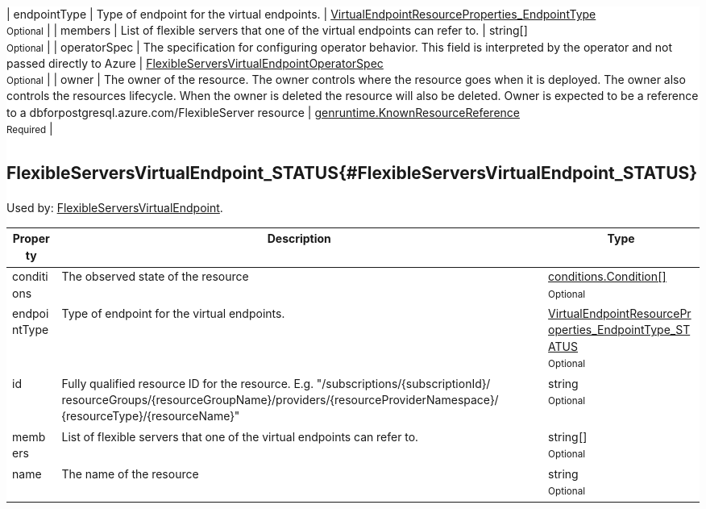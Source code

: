 | endpointType | Type of endpoint for the virtual endpoints.                                                                                                                                                                                                                                                         | [VirtualEndpointResourceProperties_EndpointType](#VirtualEndpointResourceProperties_EndpointType)<br/><small>Optional</small>                                        |
| members      | List of flexible servers that one of the virtual endpoints can refer to.                                                                                                                                                                                                                            | string[]<br/><small>Optional</small>                                                                                                                                 |
| operatorSpec | The specification for configuring operator behavior. This field is interpreted by the operator and not passed directly to Azure                                                                                                                                                                     | [FlexibleServersVirtualEndpointOperatorSpec](#FlexibleServersVirtualEndpointOperatorSpec)<br/><small>Optional</small>                                                |
| owner        | The owner of the resource. The owner controls where the resource goes when it is deployed. The owner also controls the resources lifecycle. When the owner is deleted the resource will also be deleted. Owner is expected to be a reference to a dbforpostgresql.azure.com/FlexibleServer resource | [genruntime.KnownResourceReference](https://pkg.go.dev/github.com/Azure/azure-service-operator/v2/pkg/genruntime#KnownResourceReference)<br/><small>Required</small> |

FlexibleServersVirtualEndpoint_STATUS{#FlexibleServersVirtualEndpoint_STATUS}
-----------------------------------------------------------------------------

Used by: [FlexibleServersVirtualEndpoint](#FlexibleServersVirtualEndpoint).

| Property         | Description                                                                                                                                                                                                                                                                                                                 | Type                                                                                                                                                    |
|------------------|-----------------------------------------------------------------------------------------------------------------------------------------------------------------------------------------------------------------------------------------------------------------------------------------------------------------------------|---------------------------------------------------------------------------------------------------------------------------------------------------------|
| conditions       | The observed state of the resource                                                                                                                                                                                                                                                                                          | [conditions.Condition[]](https://pkg.go.dev/github.com/Azure/azure-service-operator/v2/pkg/genruntime/conditions#Condition)<br/><small>Optional</small> |
| endpointType     | Type of endpoint for the virtual endpoints.                                                                                                                                                                                                                                                                                 | [VirtualEndpointResourceProperties_EndpointType_STATUS](#VirtualEndpointResourceProperties_EndpointType_STATUS)<br/><small>Optional</small>             |
| id               | Fully qualified resource ID for the resource. E.g. "/&ZeroWidthSpace;subscriptions/&ZeroWidthSpace;{subscriptionId}/&ZeroWidthSpace;resourceGroups/&ZeroWidthSpace;{resourceGroupName}/&ZeroWidthSpace;providers/&ZeroWidthSpace;{resourceProviderNamespace}/&ZeroWidthSpace;{resourceType}/&ZeroWidthSpace;{resourceName}" | string<br/><small>Optional</small>                                                                                                                      |
| members          | List of flexible servers that one of the virtual endpoints can refer to.                                                                                                                                                                                                                                                    | string[]<br/><small>Optional</small>                                                                                                                    |
| name             | The name of the resource                                                                                                                                                                                                                                                                                                    | string<br/><small>Optional</small>                                                                                                                      |